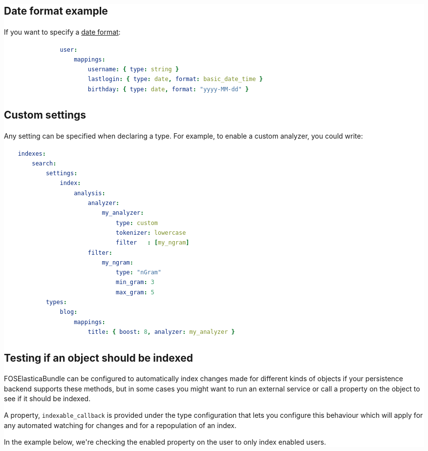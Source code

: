 Date format example
-------------------

If you want to specify a [date format](http://www.elasticsearch.org/guide/en/elasticsearch/reference/current/mapping-date-format.html):

```yaml
                user:
                    mappings:
                        username: { type: string }
                        lastlogin: { type: date, format: basic_date_time }
                        birthday: { type: date, format: "yyyy-MM-dd" }
```

Custom settings
---------------

Any setting can be specified when declaring a type. For example, to enable a custom
analyzer, you could write:

```yaml
    indexes:
        search:
            settings:
                index:
                    analysis:
                        analyzer:
                            my_analyzer:
                                type: custom
                                tokenizer: lowercase
                                filter   : [my_ngram]
                        filter:
                            my_ngram:
                                type: "nGram"
                                min_gram: 3
                                max_gram: 5
            types:
                blog:
                    mappings:
                        title: { boost: 8, analyzer: my_analyzer }
```

Testing if an object should be indexed
--------------------------------------

FOSElasticaBundle can be configured to automatically index changes made for
different kinds of objects if your persistence backend supports these methods,
but in some cases you might want to run an external service or call a property
on the object to see if it should be indexed.

A property, `indexable_callback` is provided under the type configuration that
lets you configure this behaviour which will apply for any automated watching
for changes and for a repopulation of an index.

In the example below, we're checking the enabled property on the user to only
index enabled users.

